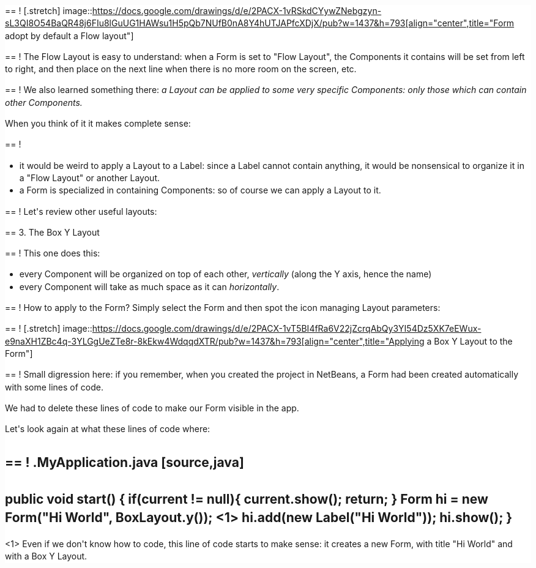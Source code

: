 ==  !
[.stretch]
image::https://docs.google.com/drawings/d/e/2PACX-1vRSkdCYywZNebgzyn-sL3QI8O54BaQR48j6FIu8lGuUG1HAWsu1H5pQb7NUfB0nA8Y4hUTJAPfcXDjX/pub?w=1437&h=793[align="center",title="Form adopt by default a Flow layout"]

==  !
The Flow Layout is easy to understand: when a Form is set to "Flow Layout", the Components it contains will be set from left to right, and then place on the next line when there is no more room on the screen, etc.

==  !
We also learned something there: *a Layout can be applied to some very specific Components: only those which can contain other Components.*

When you think of it it makes complete sense:

==  !
- it would be weird to apply a Layout to a Label: since a Label cannot contain anything, it would be nonsensical to organize it in a "Flow Layout" or another Layout.
- a Form is specialized in containing Components: so of course we can apply a Layout to it.

==  !
Let's review other useful layouts:

==  3. The Box Y Layout

==  !
This one does this:

- every Component will be organized on top of each other, *vertically* (along the Y axis, hence the name)
- every Component will take as much space as it can *horizontally*.

==  !
How to apply to the Form? Simply select the Form and then spot the icon managing Layout parameters:

==  !
[.stretch]
image::https://docs.google.com/drawings/d/e/2PACX-1vT5BI4fRa6V22jZcrqAbQy3YI54Dz5XK7eEWux-e9naXH1ZBc4q-3YLGgUeZTe8r-8kEkw4WdqqdXTR/pub?w=1437&h=793[align="center",title="Applying a Box Y Layout to the Form"]

==  !
Small digression here: if you remember, when you created the project in NetBeans, a Form had been created automatically with some lines of code.

We had to delete these lines of code to make our Form visible in the app.

Let's look again at what these lines of code where:

==  !
.MyApplication.java
[source,java]
----
public void start() {
    if(current != null){
        current.show();
        return;
    }
    Form hi = new Form("Hi World", BoxLayout.y()); <1>
    hi.add(new Label("Hi World"));
    hi.show();
}
----
<1> Even if we don't know how to code, this line of code starts to make sense: it creates a new Form, with title "Hi World" and with a Box Y Layout.
